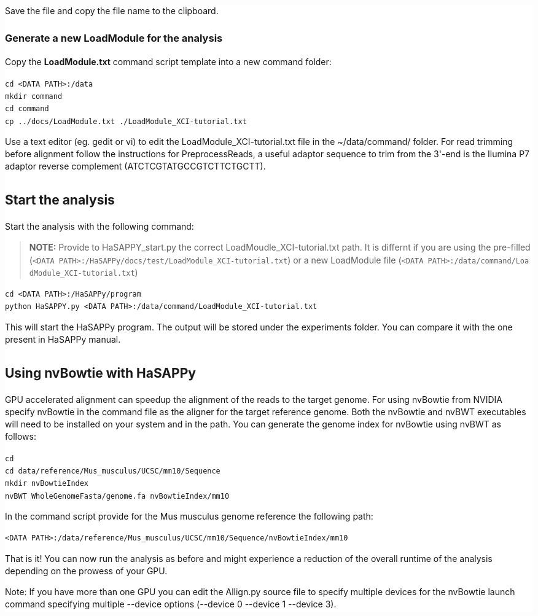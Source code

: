 Save the file and copy the file name to the clipboard.

### Generate a new LoadModule for the analysis

Copy the **LoadModule.txt** command script template into a new command folder:
```
cd <DATA PATH>:/data
mkdir command
cd command
cp ../docs/LoadModule.txt ./LoadModule_XCI-tutorial.txt
```

Use a text editor (eg. gedit or vi) to edit the LoadModule_XCI-tutorial.txt file in the ~/data/command/ folder. For read trimming before alignment follow the instructions for PreprocessReads, a useful adaptor sequence to trim from the 3'-end is the Ilumina P7 adaptor reverse complement (ATCTCGTATGCCGTCTTCTGCTT). 

## Start the analysis
Start the analysis with the following command:
> **NOTE:** Provide to HaSAPPY_start.py the correct LoadMoudle_XCI-tutorial.txt path. It is differnt if you are using the pre-filled (```<DATA PATH>:/HaSAPPy/docs/test/LoadModule_XCI-tutorial.txt```) or a new LoadModule file (```<DATA PATH>:/data/command/LoadModule_XCI-tutorial.txt```)

```
cd <DATA PATH>:/HaSAPPy/program
python HaSAPPY.py <DATA PATH>:/data/command/LoadModule_XCI-tutorial.txt
```

This will start the HaSAPPy program. The output will be stored under the experiments folder. You can compare it with the one present in HaSAPPy manual.


## Using nvBowtie with HaSAPPy

GPU accelerated alignment can speedup the alignment of the reads to the target genome. For using nvBowtie from NVIDIA specify nvBowtie in the command file as the aligner for the target reference genome. Both the nvBowtie and nvBWT executables will need to be installed on your system and in the path. You can generate the genome index for nvBowtie using nvBWT as follows:
```
cd
cd data/reference/Mus_musculus/UCSC/mm10/Sequence
mkdir nvBowtieIndex
nvBWT WholeGenomeFasta/genome.fa nvBowtieIndex/mm10
```

In the command script provide for the Mus musculus genome reference the following path: 
```
<DATA PATH>:/data/reference/Mus_musculus/UCSC/mm10/Sequence/nvBowtieIndex/mm10
```

That is it! You can now run the analysis as before and might experience a reduction of the overall runtime of the analysis depending on the prowess of your GPU.

Note: If you have more than one GPU you can edit the Allign.py source file to specify multiple devices for the nvBowtie launch command specifying multiple --device options (--device 0 --device 1 --device 3).
